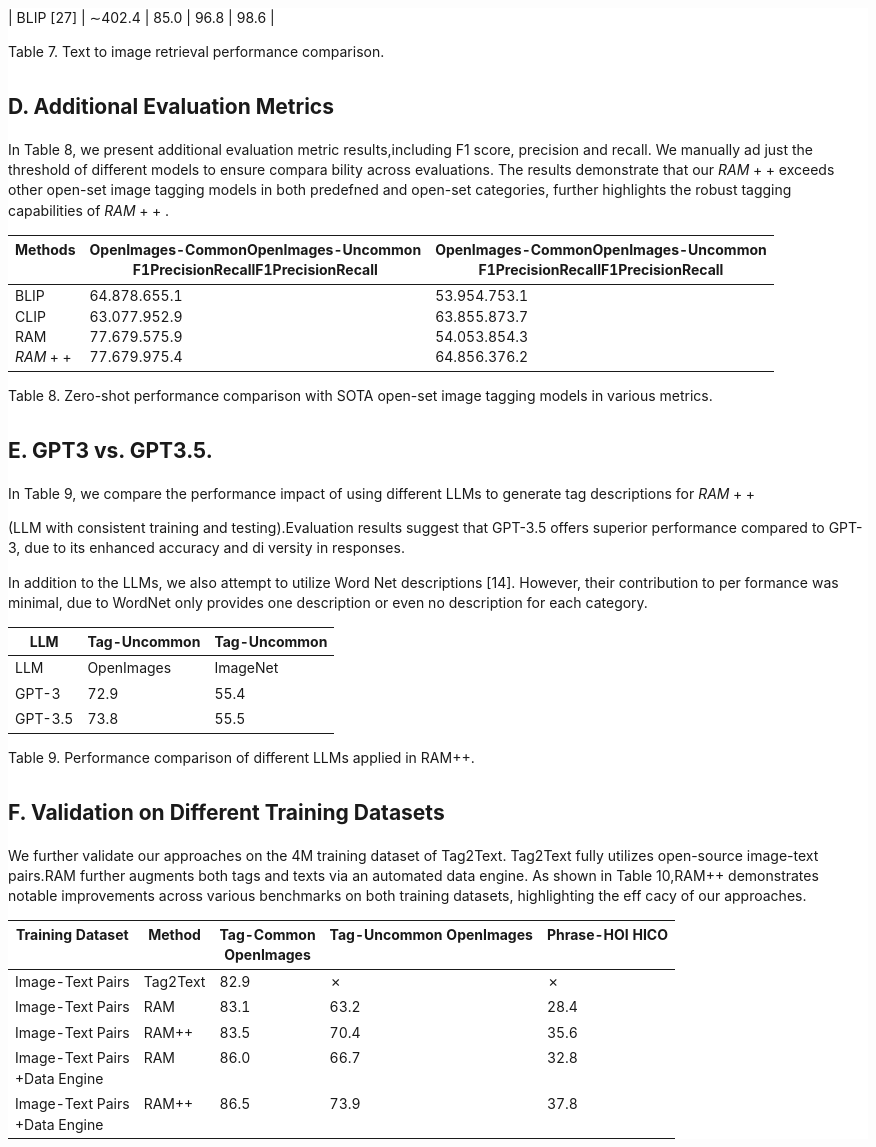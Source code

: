 | BLIP [27] | ∼402.4 | 85.0  | 96.8  | 98.6  |


Table 7. Text to image retrieval performance comparison.

## D. Additional Evaluation Metrics

In Table 8, we present additional evaluation metric results,including F1 score, precision and recall. We manually ad just the threshold of different models to ensure compara bility across evaluations. The results demonstrate that our $RAM++$  exceeds other open-set image tagging models in both predefned and open-set categories, further highlights the robust tagging capabilities of $RAM++$ .


| Methods  | OpenImages-CommonOpenImages-Uncommon<br>F1PrecisionRecallF1PrecisionRecall  | OpenImages-CommonOpenImages-Uncommon<br>F1PrecisionRecallF1PrecisionRecall  |
| --- | --- | --- |
| BLIP<br>CLIP<br>RAM<br>$RAM++$ | 64.878.655.1<br>63.077.952.9<br>77.679.575.9<br>77.679.975.4  | 53.954.753.1<br>63.855.873.7<br>54.053.854.3<br>64.856.376.2  |


Table 8. Zero-shot performance comparison with SOTA open-set image tagging models in various metrics.

## E. GPT3 vs. GPT3.5.

In Table 9, we compare the performance impact of using different LLMs to generate tag descriptions for $RAM++$ 

(LLM with consistent training and testing).Evaluation results suggest that GPT-3.5 offers superior performance compared to GPT-3, due to its enhanced accuracy and di versity in responses.

In addition to the LLMs, we also attempt to utilize Word Net descriptions [14]. However, their contribution to per formance was minimal, due to WordNet only provides one description or even no description for each category.


| LLM  | Tag-Uncommon  | Tag-Uncommon  |
| --- | --- | --- |
| LLM  | OpenImages  | ImageNet  |
| GPT-3  | 72.9  | 55.4  |
| GPT-3.5  | 73.8  | 55.5  |


Table 9. Performance comparison of different LLMs applied in RAM++.

## F. Validation on Different Training Datasets

We further validate our approaches on the 4M training dataset of Tag2Text. Tag2Text fully utilizes open-source image-text pairs.RAM further augments both tags and texts via an automated data engine. As shown in Table 10,RAM++ demonstrates notable improvements across various benchmarks on both training datasets, highlighting the eff cacy of our approaches.


| Training Dataset  | Method  | Tag-Common<br>OpenImages  | Tag-Uncommon OpenImages  | Phrase-HOI HICO  |
| --- | --- | --- | --- | --- |
| Image-Text Pairs  | Tag2Text  | 82.9  | ✗ | ✗ |
| Image-Text Pairs  | RAM  | 83.1  | 63.2  | 28.4  |
| Image-Text Pairs  | RAM++ | 83.5  | 70.4  | 35.6  |
| Image-Text Pairs<br>+Data Engine  | RAM  | 86.0  | 66.7  | 32.8  |
| Image-Text Pairs<br>+Data Engine  | RAM++ | 86.5  | 73.9  | 37.8  |
